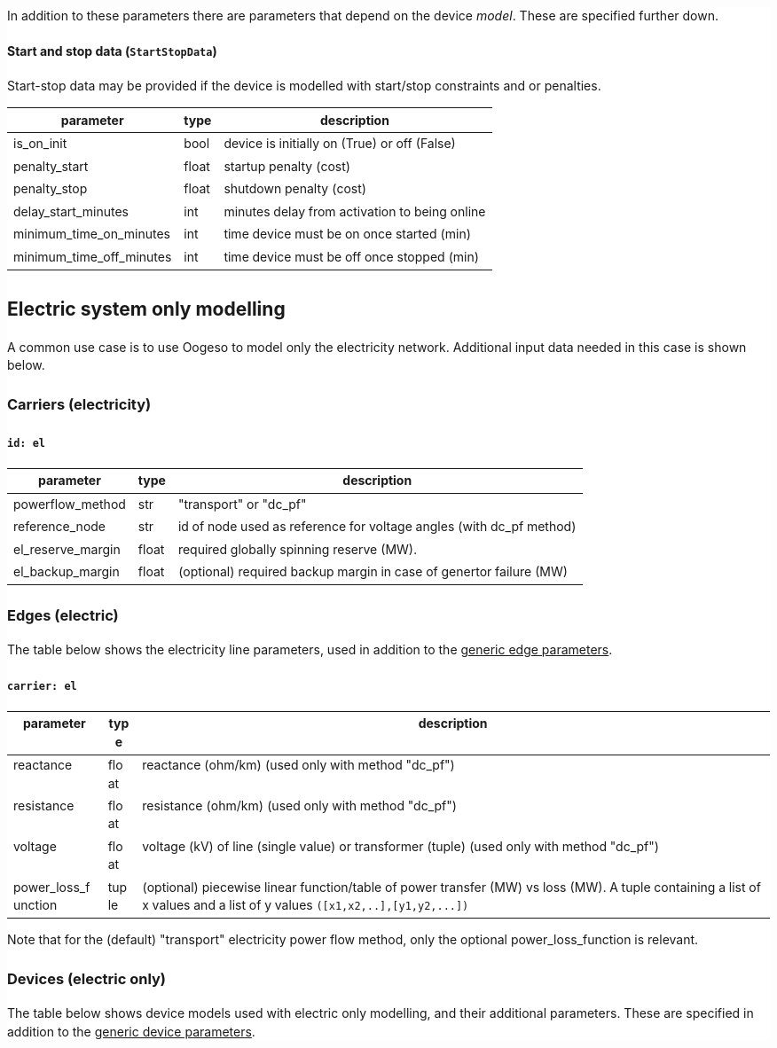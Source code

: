 In addition to these parameters there are parameters that depend on the device *model*.  These are specified further down.

#### Start and stop data (```StartStopData```)

Start-stop data may be provided if the device is modelled with start/stop constraints and or penalties.

parameter | type | description
----------|------|------------
is_on_init          | bool  | device is initially on (True) or off (False)
penalty_start       | float | startup penalty (cost)
penalty_stop        | float | shutdown penalty (cost)
delay_start_minutes | int | minutes delay from activation to being online
minimum_time_on_minutes  | int | time device must be on once started (min)
minimum_time_off_minutes | int | time device must be off once stopped (min)


## Electric system only modelling

A common use case is to use Oogeso to model only the electricity network. Additional input data needed in this case is shown below.

### Carriers (electricity)

#### ```id: el```
parameter | type | description
----------|------|-------------
powerflow_method  | str | "transport"  or "dc_pf"
reference_node    | str | id of node used as reference for voltage angles (with dc_pf method)
el_reserve_margin | float | required globally spinning reserve (MW). 
el_backup_margin  | float | (optional) required backup margin in case of genertor failure (MW)


### Edges (electric)
The table below shows the electricity line parameters, used in addition to the [generic edge parameters](#network-edges-edges).

#### ```carrier: el```
parameter | type | description
----------|------|------------
reactance   | float | reactance (ohm/km) (used only with method "dc_pf")
resistance  | float | resistance (ohm/km) (used only with method "dc_pf")
voltage | float | voltage (kV) of line (single value) or transformer (tuple) (used only with method "dc_pf")
power_loss_function | tuple|  (optional) piecewise linear function/table of power transfer (MW) vs loss (MW). A tuple containing a list of x values and a list of y values `([x1,x2,..],[y1,y2,...])`

Note that for the (default) "transport" electricity power flow method, only the optional power_loss_function is relevant.


### Devices (electric only)
The table below shows device models used with electric only modelling, and their additional parameters. These are specified in addition to the [generic device parameters](#devices-devices).

